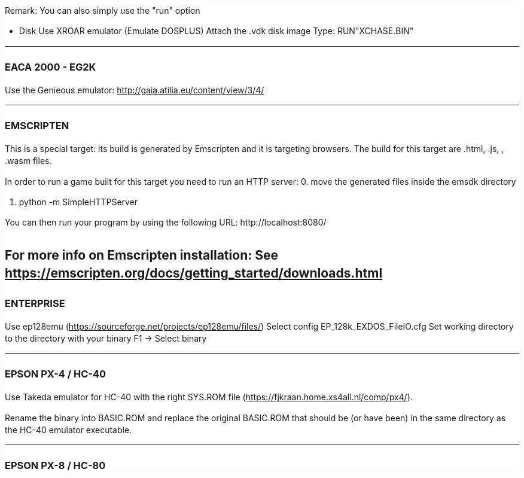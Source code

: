 Remark: You can also simply use the "run" option

- Disk 
Use XROAR emulator (Emulate DOSPLUS)
Attach the .vdk disk image
Type:
RUN"XCHASE.BIN"



-----------------------------------------------------------

### EACA 2000 - EG2K

Use the Genieous emulator: http://gaia.atilia.eu/content/view/3/4/


------------------------------------------------------------

### EMSCRIPTEN
This is a special target: its build is generated by Emscripten and it is targeting browsers.
The build for this target are .html, .js, , .wasm files.

In order to run a game built for this target you need to run an HTTP server:
0. move the generated files inside the emsdk directory
1. python -m SimpleHTTPServer

You can then run your program by using the following URL:
http://localhost:8080/<html file name>


For more info on Emscripten installation:
See https://emscripten.org/docs/getting_started/downloads.html
------------------------------------------------------------

### ENTERPRISE

Use ep128emu (https://sourceforge.net/projects/ep128emu/files/)
Select config EP_128k_EXDOS_FileIO.cfg
Set working directory to the directory with your binary
F1 -> Select binary


----------------------------------------------------------

### EPSON PX-4 / HC-40

Use Takeda emulator for HC-40 with the right SYS.ROM file (https://fjkraan.home.xs4all.nl/comp/px4/).

Rename the binary into BASIC.ROM and replace the original BASIC.ROM that
should be (or have been) in the same directory as the HC-40 emulator executable.

----------------------------------------------------------

### EPSON PX-8 / HC-80
